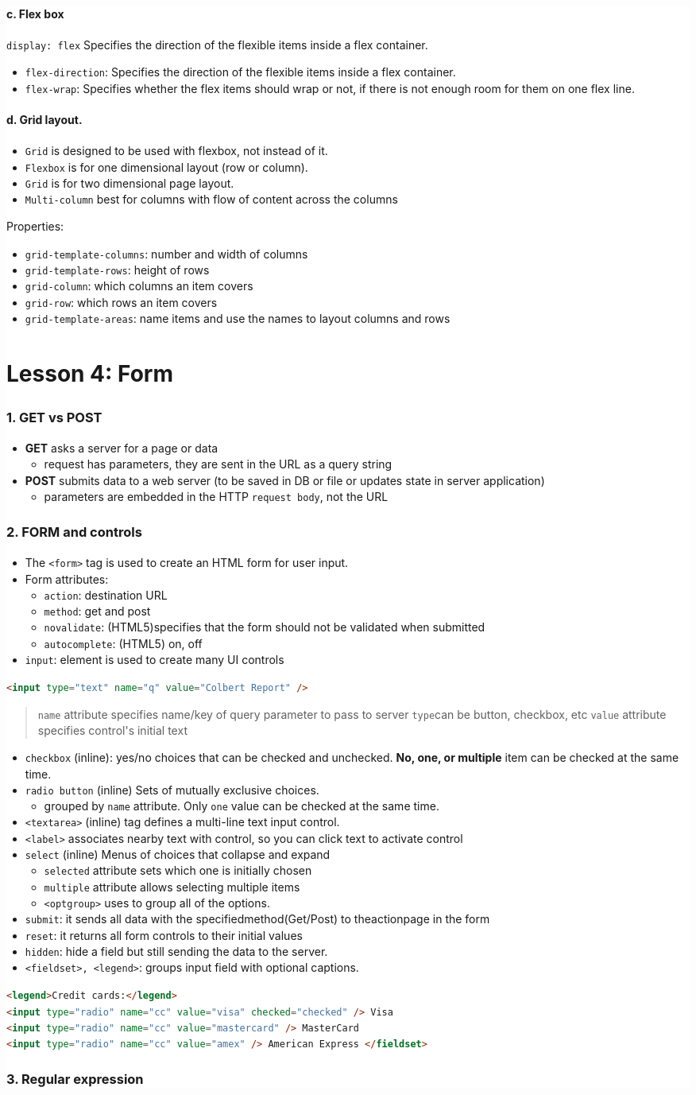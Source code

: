 #### c. Flex box
`display: flex` Specifies the direction of the flexible items inside a flex container.
* `flex-direction`: Specifies the direction of the flexible items inside a flex container.
* `flex-wrap`: Specifies whether the flex items should wrap or not, if there is not enough room for them on one flex line.

#### d. Grid layout.
* `Grid` is designed to be used with flexbox, not instead of it.
* `Flexbox` is for one dimensional layout (row or column).
* `Grid` is for two dimensional page layout.
* `Multi-column` best for columns with flow of content across the columns

Properties:
* `grid-template-columns`: number and width of columns
* `grid-template-rows`: height of rows
* `grid-column`: which columns an item covers
* `grid-row`: which rows an item covers
* `grid-template-areas`: name items and use the names to layout columns and rows

# Lesson 4: Form
### 1. GET vs POST
* **GET** asks a server for a page or data
  * request has parameters, they are sent in the URL as a query string 
* **POST** submits data to a web server (to be saved in DB or file or updates state in server application)
  * parameters are embedded in the HTTP `request body`, not the URL
### 2. FORM and controls
* The `<form>` tag is used to create an HTML form for user input.
* Form attributes:
  * `action`: destination URL
  * `method`: get and post
  * `novalidate`: (HTML5)specifies that the form should not be validated when submitted
  * `autocomplete`: (HTML5) on, off
* `input`: element is used to create many UI controls
```html
<input type="text" name="q" value="Colbert Report" />
```
>  `name` attribute specifies name/key of query parameter to pass to server
> `type`can be button, checkbox, etc
> `value` attribute specifies control's initial text
* `checkbox` (inline): yes/no choices that can be checked and unchecked. **No, one, or multiple** item can be checked at the same time.
* `radio button` (inline) Sets of mutually exclusive choices. 
  * grouped by `name` attribute. Only `one` value can be checked at the same time.
* `<textarea>` (inline) tag defines a multi-line text input control.
* `<label>` associates nearby text with control, so you can click text to activate control
* `select` (inline) Menus of choices that collapse and expand
  * `selected` attribute sets which one is initially chosen
  * `multiple` attribute allows selecting multiple items
  * `<optgroup>` uses to group all of the options.
* `submit`: it sends all data with the specifiedmethod(Get/Post) to theactionpage in the form
* `reset`: it returns all form controls to their initial values
* `hidden`: hide a field but still sending the data to the server.
* `<fieldset>, <legend>`: groups input field with optional captions.
```html
<legend>Credit cards:</legend>
<input type="radio" name="cc" value="visa" checked="checked" /> Visa
<input type="radio" name="cc" value="mastercard" /> MasterCard
<input type="radio" name="cc" value="amex" /> American Express </fieldset>
``` 
### 3. Regular expression